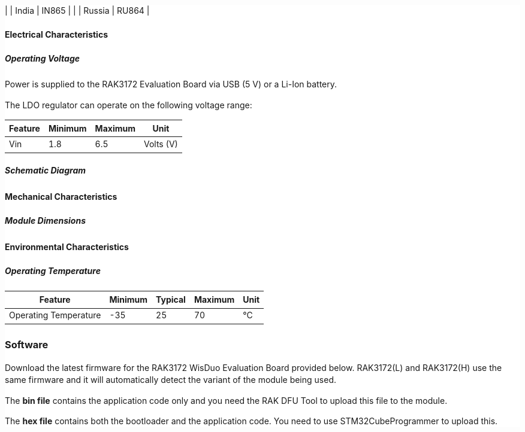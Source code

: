 |            | India         | IN865     |
|            | Russia        | RU864     |

#### Electrical Characteristics

##### Operating Voltage

Power is supplied to the RAK3172 Evaluation Board via USB (5&nbsp;V) or a Li-Ion battery.

The LDO regulator can operate on the following voltage range:

| Feature | Minimum | Maximum | Unit      |
| ------- | ------- | ------- | --------- |
| Vin     | 1.8     | 6.5     | Volts (V) |

##### Schematic Diagram

<rk-img
  src="/assets/images/wisduo/rak3172-evaluation-board/datasheet/schematic-diagram/schematic.png"
  width="100%"
  caption="RAK3172 Evaluation Board Schematic Diagram"
/>

#### Mechanical Characteristics

##### Module Dimensions

<rk-img
  src="/assets/images/wisduo/rak3172-evaluation-board/datasheet/board-layout/mechanical-rak3372.png"
  width="20%"
  caption="RAK3172 Physical Dimension"
/>

#### Environmental Characteristics

##### Operating Temperature

| Feature               | Minimum | Typical | Maximum | Unit |
| --------------------- | ------- | ------- | ------- | ---- |
| Operating Temperature | -35     | 25      | 70      | °C   |

### Software

Download the latest firmware for the RAK3172 WisDuo Evaluation Board provided below. RAK3172(L) and RAK3172(H) use the same firmware and it will automatically detect the variant of the module being used.

The **bin file** contains the application code only and you need the RAK DFU Tool to upload this file to the module.

The **hex file** contains both the bootloader and the application code. You need to use STM32CubeProgrammer to upload this.
